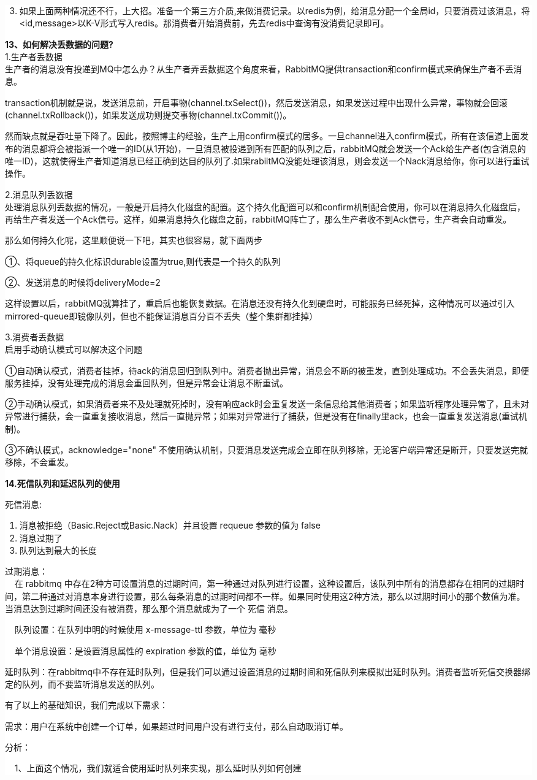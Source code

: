 3. 如果上面两种情况还不行，上大招。准备一个第三方介质,来做消费记录。以redis为例，给消息分配一个全局id，只要消费过该消息，将<id,message>以K-V形式写入redis。那消费者开始消费前，先去redis中查询有没消费记录即可。

**13、如何解决丢数据的问题?**  
1.生产者丢数据  
生产者的消息没有投递到MQ中怎么办？从生产者弄丢数据这个角度来看，RabbitMQ提供transaction和confirm模式来确保生产者不丢消息。

transaction机制就是说，发送消息前，开启事物(channel.txSelect())，然后发送消息，如果发送过程中出现什么异常，事物就会回滚(channel.txRollback())，如果发送成功则提交事物(channel.txCommit())。

然而缺点就是吞吐量下降了。因此，按照博主的经验，生产上用confirm模式的居多。一旦channel进入confirm模式，所有在该信道上面发布的消息都将会被指派一个唯一的ID(从1开始)，一旦消息被投递到所有匹配的队列之后，rabbitMQ就会发送一个Ack给生产者(包含消息的唯一ID)，这就使得生产者知道消息已经正确到达目的队列了.如果rabiitMQ没能处理该消息，则会发送一个Nack消息给你，你可以进行重试操作。

2.消息队列丢数据  
处理消息队列丢数据的情况，一般是开启持久化磁盘的配置。这个持久化配置可以和confirm机制配合使用，你可以在消息持久化磁盘后，再给生产者发送一个Ack信号。这样，如果消息持久化磁盘之前，rabbitMQ阵亡了，那么生产者收不到Ack信号，生产者会自动重发。

那么如何持久化呢，这里顺便说一下吧，其实也很容易，就下面两步

①、将queue的持久化标识durable设置为true,则代表是一个持久的队列

②、发送消息的时候将deliveryMode=2

这样设置以后，rabbitMQ就算挂了，重启后也能恢复数据。在消息还没有持久化到硬盘时，可能服务已经死掉，这种情况可以通过引入mirrored-queue即镜像队列，但也不能保证消息百分百不丢失（整个集群都挂掉）

3.消费者丢数据  
启用手动确认模式可以解决这个问题

①自动确认模式，消费者挂掉，待ack的消息回归到队列中。消费者抛出异常，消息会不断的被重发，直到处理成功。不会丢失消息，即便服务挂掉，没有处理完成的消息会重回队列，但是异常会让消息不断重试。

②手动确认模式，如果消费者来不及处理就死掉时，没有响应ack时会重复发送一条信息给其他消费者；如果监听程序处理异常了，且未对异常进行捕获，会一直重复接收消息，然后一直抛异常；如果对异常进行了捕获，但是没有在finally里ack，也会一直重复发送消息(重试机制)。

③不确认模式，acknowledge="none" 不使用确认机制，只要消息发送完成会立即在队列移除，无论客户端异常还是断开，只要发送完就移除，不会重发。

**14.死信队列和延迟队列的使用**  

死信消息:
1. 消息被拒绝（Basic.Reject或Basic.Nack）并且设置 requeue 参数的值为 false
2. 消息过期了
3. 队列达到最大的长度

过期消息：  
    在 rabbitmq 中存在2种方可设置消息的过期时间，第一种通过对队列进行设置，这种设置后，该队列中所有的消息都存在相同的过期时间，第二种通过对消息本身进行设置，那么每条消息的过期时间都不一样。如果同时使用这2种方法，那么以过期时间小的那个数值为准。当消息达到过期时间还没有被消费，那么那个消息就成为了一个 死信 消息。

    队列设置：在队列申明的时候使用 x-message-ttl 参数，单位为 毫秒

    单个消息设置：是设置消息属性的 expiration 参数的值，单位为 毫秒

延时队列：在rabbitmq中不存在延时队列，但是我们可以通过设置消息的过期时间和死信队列来模拟出延时队列。消费者监听死信交换器绑定的队列，而不要监听消息发送的队列。

有了以上的基础知识，我们完成以下需求：

需求：用户在系统中创建一个订单，如果超过时间用户没有进行支付，那么自动取消订单。

分析：

            1、上面这个情况，我们就适合使用延时队列来实现，那么延时队列如何创建
